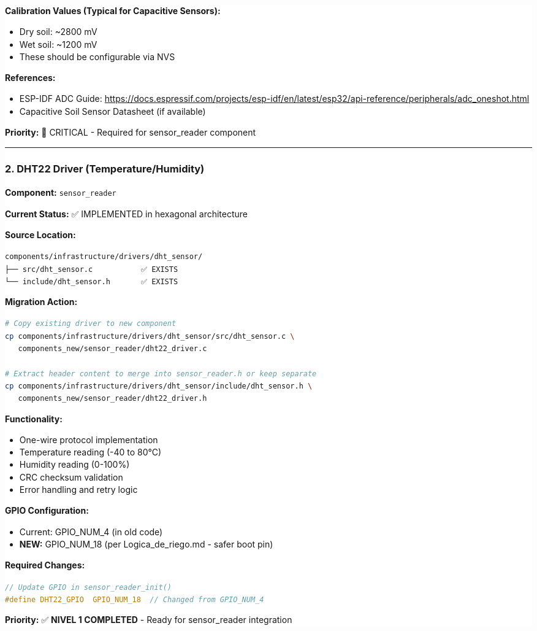 **Calibration Values (Typical for Capacitive Sensors):**
- Dry soil: ~2800 mV
- Wet soil: ~1200 mV
- These should be configurable via NVS

**References:**
- ESP-IDF ADC Guide: https://docs.espressif.com/projects/esp-idf/en/latest/esp32/api-reference/peripherals/adc_oneshot.html
- Capacitive Soil Sensor Datasheet (if available)

**Priority:** 🔴 CRITICAL - Required for sensor_reader component

---

### 2. DHT22 Driver (Temperature/Humidity)

**Component:** `sensor_reader`

**Current Status:** ✅ IMPLEMENTED in hexagonal architecture

**Source Location:**
```
components/infrastructure/drivers/dht_sensor/
├── src/dht_sensor.c           ✅ EXISTS
└── include/dht_sensor.h       ✅ EXISTS
```

**Migration Action:**
```bash
# Copy existing driver to new component
cp components/infrastructure/drivers/dht_sensor/src/dht_sensor.c \
   components_new/sensor_reader/dht22_driver.c

# Extract header content to merge into sensor_reader.h or keep separate
cp components/infrastructure/drivers/dht_sensor/include/dht_sensor.h \
   components_new/sensor_reader/dht22_driver.h
```

**Functionality:**
- One-wire protocol implementation
- Temperature reading (-40 to 80°C)
- Humidity reading (0-100%)
- CRC checksum validation
- Error handling and retry logic

**GPIO Configuration:**
- Current: GPIO_NUM_4 (in old code)
- **NEW:** GPIO_NUM_18 (per Logica_de_riego.md - safer boot pin)

**Required Changes:**
```c
// Update GPIO in sensor_reader_init()
#define DHT22_GPIO  GPIO_NUM_18  // Changed from GPIO_NUM_4
```

**Priority:** ✅ **NIVEL 1 COMPLETED** - Ready for sensor_reader integration
